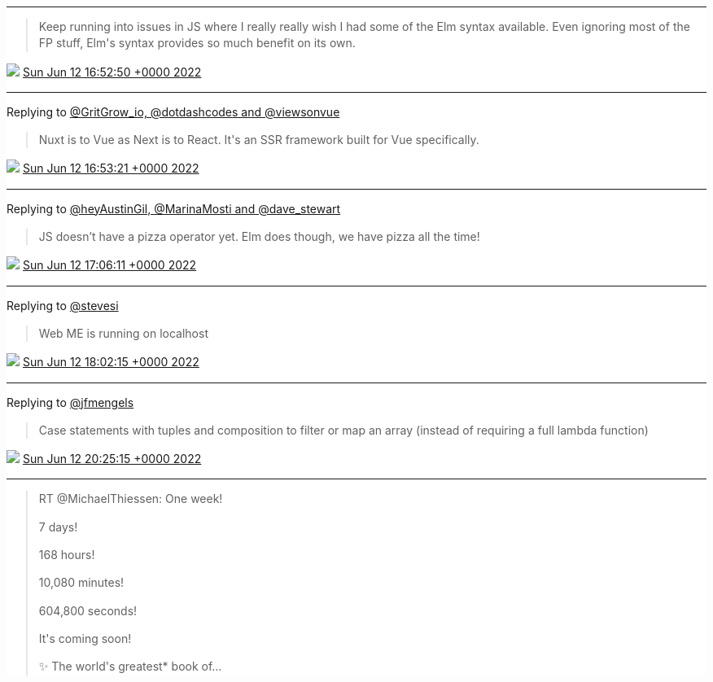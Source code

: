 ----

> Keep running into issues in JS where I really really wish I had some of the Elm syntax available. Even ignoring most of the FP stuff, Elm's syntax provides so much benefit on its own.

<img src="/media/tweet.ico" width="12" /> [Sun Jun 12 16:52:50 +0000 2022](https://twitter.com/lindsaykwardell/status/1536028765951709184)

----

Replying to [@GritGrow_io, @dotdashcodes and @viewsonvue](https://twitter.com/GritGrow_io/status/1536028106082766848)

> Nuxt is to Vue as Next is to React. It's an SSR framework built for Vue specifically.

<img src="/media/tweet.ico" width="12" /> [Sun Jun 12 16:53:21 +0000 2022](https://twitter.com/lindsaykwardell/status/1536028897434750976)

----

Replying to [@heyAustinGil, @MarinaMosti and @dave_stewart](https://twitter.com/heyAustinGil/status/1536013152327901184)

> JS doesn’t have a pizza operator yet. Elm does though, we have pizza all the time!

<img src="/media/tweet.ico" width="12" /> [Sun Jun 12 17:06:11 +0000 2022](https://twitter.com/lindsaykwardell/status/1536032126155427840)

----

Replying to [@stevesi](https://twitter.com/stevesi/status/1536041875391451136)

> Web ME is running on localhost

<img src="/media/tweet.ico" width="12" /> [Sun Jun 12 18:02:15 +0000 2022](https://twitter.com/lindsaykwardell/status/1536046236481990656)

----

Replying to [@jfmengels](https://twitter.com/jfmengels/status/1536070215489953793)

> Case statements with tuples and composition to filter or map an array (instead of requiring a full lambda function)

<img src="/media/tweet.ico" width="12" /> [Sun Jun 12 20:25:15 +0000 2022](https://twitter.com/lindsaykwardell/status/1536082223828377600)

----

> RT @MichaelThiessen: One week!
> 
> 7 days!
> 
> 168 hours!
> 
> 10,080 minutes!
> 
> 604,800 seconds!
> 
> It's coming soon!
> 
> ✨ The world's greatest* book of…
